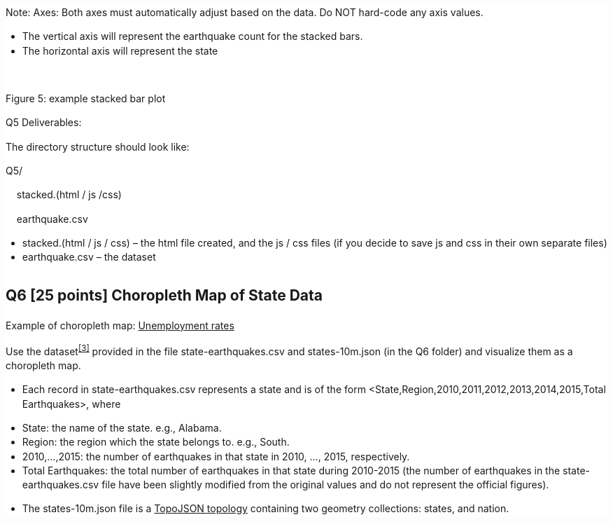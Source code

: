 <p class="c62"><span class="c10 c46">Note</span><span class="c10">: Axes:</span>&nbsp;Both axes must automatically adjust based on the data.&nbsp;<span class="c31 c10">Do NOT hard-code any axis values.</span>

<ul class="c5 lst-kix_uqdm76qxlg38-0 start">
<li class="c0 c89"><span class="c1">The vertical axis will represent the earthquake count for the stacked bars.</span></li>
<li class="c0 c89"><span class="c1">The horizontal axis will represent the state</span></li>
</ul>
<p class="c78"><img decoding="async" title="" data-src="https://lh3.googleusercontent.com/Yue7I2vjIokYVfv0Q_kC2HE27y59hGGEyqAizM4FvYGvMXBep-V4rX4qI5eWtSbe1SwjCVMw7yJjWKDigL5_DGHmRgqOqQY5YDhDrxVpRWojRwpAIraUVu1yKtCk66t25AaP4WDR" alt="" src="data:image/gif;base64,R0lGODlhAQABAAAAACH5BAEKAAEALAAAAAABAAEAAAICTAEAOw==" class="lazyload"><span class="c1">

Figure 5: example stacked bar plot</span>

<p class="c0"><span class="c10">Q5 Deliverables:</span>

<p class="c0"><span class="c31 c10">The directory structure should look like:</span>

<p class="c0 c21"><span class="c31 c10">Q5/</span>

<p class="c0 c21"><span class="c1">&nbsp; &nbsp; stacked.(html / js /css)</span>

<p class="c0 c21"><span class="c1">&nbsp; &nbsp; earthquake.csv</span>

<ul class="c5 lst-kix_list_7-0 start">
<li class="c0 c12"><span class="c10">stacked.(html / js / css)&nbsp;</span>– the html file created, and the js / css files&nbsp;(if you decide to save js and css in their own separate files)</li>
<li class="c12 c36"><span class="c10">earthquake.csv</span><span class="c1">&nbsp;– the dataset</span></li>
</ul>
<h2 id="h.4uah1yz40it" class="c50 c54"></h2>
<h2 id="h.hwh7dxtektil" class="c29">Q6&nbsp;[25 points] Choropleth Map of State Data</h2>
<p class="c16"><span class="c10 c40">Example of choropleth map:&nbsp;</span><span class="c30 c10 c88"><a class="c6" href="https://www.google.com/url?q=https://bl.ocks.org/adamjanes/6cf85a4fd79e122695ebde7d41fe327f&amp;sa=D&amp;ust=1601353607337000&amp;usg=AOvVaw0jmhDJ1O1JDRvJ5FN8xTrH">Unemployment rates</a></span>

<p class="c0">Use the dataset<sup class="c64"><a id="ftnt_ref3" href="https://docs.google.com/document/d/e/2PACX-1vTE-kZCuRMSEXS5Go4kGZIXYlaQpxvOUyK71Z2UaCK8V9CtsqTwLGcZ_LnjgNVETZzGUSlmddml5ZmZ/pub#ftnt3">[3]</a></sup>&nbsp;provided in the file&nbsp;<span class="c38 c10">state-earthquakes.csv</span><span class="c38">&nbsp;</span><span class="c38">and</span><span class="c38 c10">&nbsp;states-10m.json</span><span class="c1">&nbsp;(in the Q6 folder) and visualize them as a choropleth map.</span>

<ul class="c5 lst-kix_list_21-0 start">
<li class="c0 c12">Each record in&nbsp;<span class="c38">state-earthquakes.csv</span>&nbsp;represents a state and is of the form&nbsp;<span class="c13">&lt;State,Region,2010,2011,2012,2013,2014,2015,Total Earthquakes&gt;</span><span class="c1">, where</span></li>
</ul>
<ul class="c5 lst-kix_list_21-1 start">
<li class="c0 c47 c21"><span class="c13">State:</span><span class="c1">&nbsp;the name of the state. e.g., Alabama.</span></li>
<li class="c0 c47 c21"><span class="c13">Region:</span><span class="c1">&nbsp;the region which the state belongs to. e.g., South.</span></li>
<li class="c0 c47 c21"><span class="c13">2010,…,2015:</span><span class="c1">&nbsp;the number of earthquakes in that state in 2010, …, 2015, respectively.</span></li>
<li class="c0 c47 c21"><span class="c13">Total Earthquakes:</span>&nbsp;the total number of earthquakes in that state during 2010-2015 (the number of earthquakes in the state-earthquakes.csv file have been slightly modified from the original values and do not represent the official figures).</li>
</ul>
<ul class="c5 lst-kix_list_21-0">
<li class="c0 c12">The&nbsp;<span class="c38">states-10m.json&nbsp;</span>file is&nbsp;<span class="c39">a&nbsp;</span><span class="c43 c40"><a class="c6" href="https://www.google.com/url?q=https://github.com/topojson/us-atlas&amp;sa=D&amp;ust=1601353607340000&amp;usg=AOvVaw2hiZaoMdHkuQKGZFM-hpyC">TopoJSON&nbsp;</a></span><span class="c38 c40 c43"><a class="c6" href="https://www.google.com/url?q=https://github.com/topojson/us-atlas&amp;sa=D&amp;ust=1601353607340000&amp;usg=AOvVaw2hiZaoMdHkuQKGZFM-hpyC">topology</a></span><span class="c39">&nbsp;</span><span class="c60">containing two geometry collections:</span><span class="c60">&nbsp;</span><span class="c38 c60">states</span><span class="c60">, and&nbsp;</span><span class="c38 c60">nation</span><span class="c60">.</span></li>